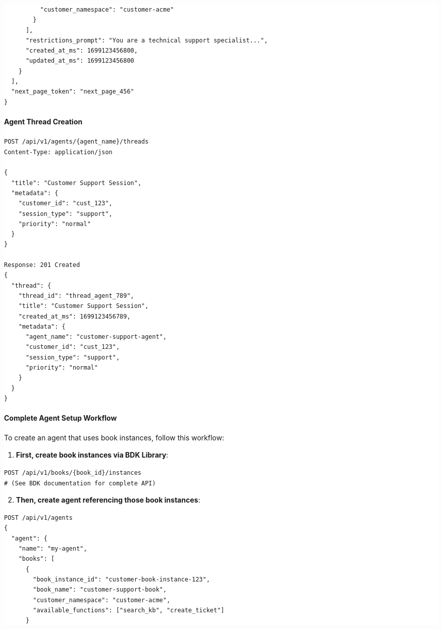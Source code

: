 ```http
          "customer_namespace": "customer-acme"
        }
      ],
      "restrictions_prompt": "You are a technical support specialist...",
      "created_at_ms": 1699123456800,
      "updated_at_ms": 1699123456800
    }
  ],
  "next_page_token": "next_page_456"
}
```

#### Agent Thread Creation
```http
POST /api/v1/agents/{agent_name}/threads
Content-Type: application/json

{
  "title": "Customer Support Session",
  "metadata": {
    "customer_id": "cust_123",
    "session_type": "support",
    "priority": "normal"
  }
}

Response: 201 Created
{
  "thread": {
    "thread_id": "thread_agent_789",
    "title": "Customer Support Session",
    "created_at_ms": 1699123456789,
    "metadata": {
      "agent_name": "customer-support-agent",
      "customer_id": "cust_123",
      "session_type": "support",
      "priority": "normal"
    }
  }
}
```

#### Complete Agent Setup Workflow

To create an agent that uses book instances, follow this workflow:

1. **First, create book instances via BDK Library**:
```http
POST /api/v1/books/{book_id}/instances
# (See BDK documentation for complete API)
```

2. **Then, create agent referencing those book instances**:
```http
POST /api/v1/agents
{
  "agent": {
    "name": "my-agent",
    "books": [
      {
        "book_instance_id": "customer-book-instance-123",
        "book_name": "customer-support-book",
        "customer_namespace": "customer-acme",
        "available_functions": ["search_kb", "create_ticket"]
      }
```